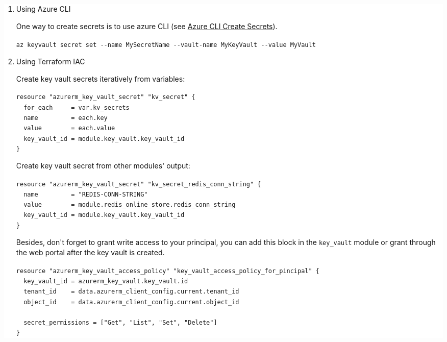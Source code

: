   1. Using Azure CLI

      One way to create secrets is to use azure CLI (see [Azure CLI Create Secrets](https://docs.microsoft.com/en-us/cli/azure/keyvault/secret?view=azure-cli-latest#az-keyvault-secret-set)).

      ```code
      az keyvault secret set --name MySecretName --vault-name MyKeyVault --value MyVault
      ```

  1. Using Terraform IAC

        Create key vault secrets iteratively from variables:

        ```code
        resource "azurerm_key_vault_secret" "kv_secret" {
          for_each     = var.kv_secrets
          name         = each.key
          value        = each.value
          key_vault_id = module.key_vault.key_vault_id
        }
        ```

        Create key vault secret from other modules' output:

        ```code
        resource "azurerm_key_vault_secret" "kv_secret_redis_conn_string" {
          name         = "REDIS-CONN-STRING"
          value        = module.redis_online_store.redis_conn_string
          key_vault_id = module.key_vault.key_vault_id
        }
        ```

        Besides, don't forget to grant write access to your principal, you can add this block in the `key_vault` module or grant through the web portal after the key vault is created.

        ```code
        resource "azurerm_key_vault_access_policy" "key_vault_access_policy_for_pincipal" {
          key_vault_id = azurerm_key_vault.key_vault.id
          tenant_id    = data.azurerm_client_config.current.tenant_id
          object_id    = data.azurerm_client_config.current.object_id

          secret_permissions = ["Get", "List", "Set", "Delete"]
        }
        ```
